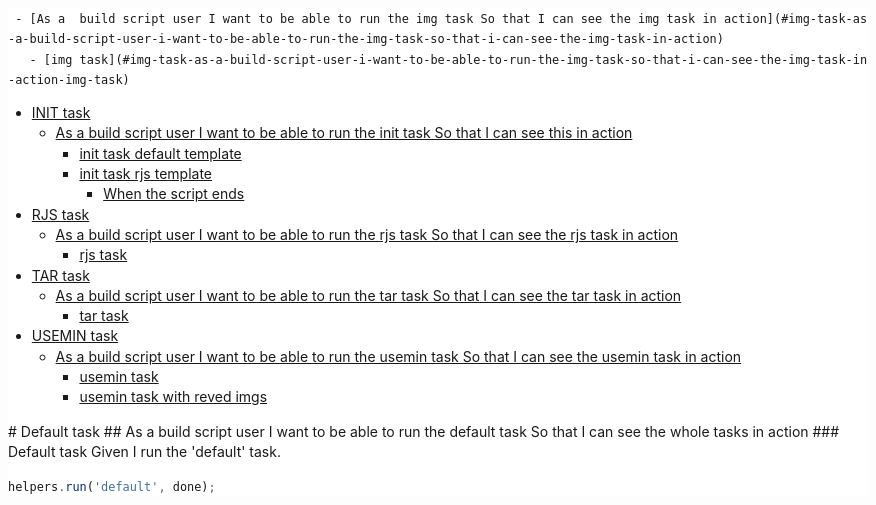      - [As a  build script user I want to be able to run the img task So that I can see the img task in action](#img-task-as-a-build-script-user-i-want-to-be-able-to-run-the-img-task-so-that-i-can-see-the-img-task-in-action)
       - [img task](#img-task-as-a-build-script-user-i-want-to-be-able-to-run-the-img-task-so-that-i-can-see-the-img-task-in-action-img-task)
   - [INIT task](#init-task)
     - [As a build script user I want to be able to run the init task So that I can see this in action](#init-task-as-a-build-script-user-i-want-to-be-able-to-run-the-init-task-so-that-i-can-see-this-in-action)
       - [init task default template](#init-task-as-a-build-script-user-i-want-to-be-able-to-run-the-init-task-so-that-i-can-see-this-in-action-init-task-default-template)
       - [init task rjs template](#init-task-as-a-build-script-user-i-want-to-be-able-to-run-the-init-task-so-that-i-can-see-this-in-action-init-task-rjs-template)
         - [When the script ends](#init-task-as-a-build-script-user-i-want-to-be-able-to-run-the-init-task-so-that-i-can-see-this-in-action-init-task-rjs-template-when-the-script-ends)
   - [RJS task](#rjs-task)
     - [As a build script user I want to be able to run the rjs task So that I can see the rjs task in action](#rjs-task-as-a-build-script-user-i-want-to-be-able-to-run-the-rjs-task-so-that-i-can-see-the-rjs-task-in-action)
       - [rjs task](#rjs-task-as-a-build-script-user-i-want-to-be-able-to-run-the-rjs-task-so-that-i-can-see-the-rjs-task-in-action-rjs-task)
   - [TAR task](#tar-task)
     - [As a build script user I want to be able to run the tar task So that I can see the tar task in action](#tar-task-as-a-build-script-user-i-want-to-be-able-to-run-the-tar-task-so-that-i-can-see-the-tar-task-in-action)
       - [tar task](#tar-task-as-a-build-script-user-i-want-to-be-able-to-run-the-tar-task-so-that-i-can-see-the-tar-task-in-action-tar-task)
   - [USEMIN task](#usemin-task)
     - [As a build script user I want to be able to run the usemin task So that I can see the usemin task in action](#usemin-task-as-a-build-script-user-i-want-to-be-able-to-run-the-usemin-task-so-that-i-can-see-the-usemin-task-in-action)
       - [usemin task](#usemin-task-as-a-build-script-user-i-want-to-be-able-to-run-the-usemin-task-so-that-i-can-see-the-usemin-task-in-action-usemin-task)
       - [usemin task with reved imgs](#usemin-task-as-a-build-script-user-i-want-to-be-able-to-run-the-usemin-task-so-that-i-can-see-the-usemin-task-in-action-usemin-task-with-reved-imgs)
<a name="" />
 
<a name="default-task" />
# Default task
<a name="default-task-as-a-build-script-user-i-want-to-be-able-to-run-the-default-task-so-that-i-can-see-the-whole-tasks-in-action" />
## As a build script user I want to be able to run the default task So that I can see the whole tasks in action
<a name="default-task-as-a-build-script-user-i-want-to-be-able-to-run-the-default-task-so-that-i-can-see-the-whole-tasks-in-action-default-task" />
### Default task
Given I run the 'default' task.

```js
helpers.run('default', done);
```
